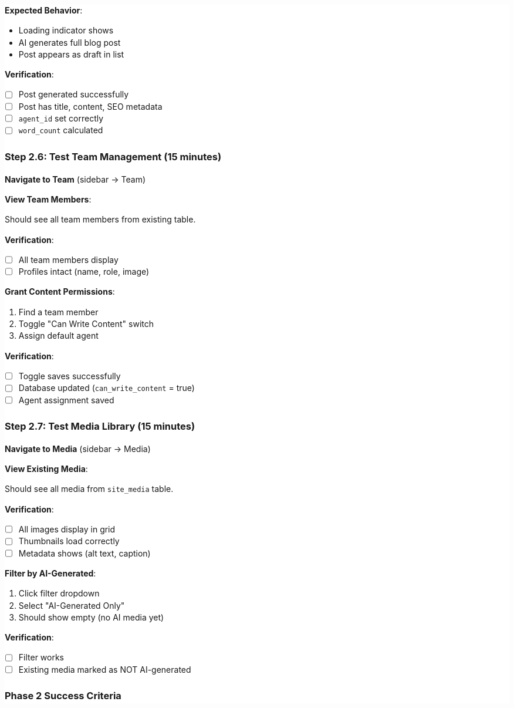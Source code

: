 **Expected Behavior**:
- Loading indicator shows
- AI generates full blog post
- Post appears as draft in list

**Verification**:
- [ ] Post generated successfully
- [ ] Post has title, content, SEO metadata
- [ ] `agent_id` set correctly
- [ ] `word_count` calculated

### Step 2.6: Test Team Management (15 minutes)

**Navigate to Team** (sidebar → Team)

**View Team Members**:

Should see all team members from existing table.

**Verification**:
- [ ] All team members display
- [ ] Profiles intact (name, role, image)

**Grant Content Permissions**:

1. Find a team member
2. Toggle "Can Write Content" switch
3. Assign default agent

**Verification**:
- [ ] Toggle saves successfully
- [ ] Database updated (`can_write_content` = true)
- [ ] Agent assignment saved

### Step 2.7: Test Media Library (15 minutes)

**Navigate to Media** (sidebar → Media)

**View Existing Media**:

Should see all media from `site_media` table.

**Verification**:
- [ ] All images display in grid
- [ ] Thumbnails load correctly
- [ ] Metadata shows (alt text, caption)

**Filter by AI-Generated**:

1. Click filter dropdown
2. Select "AI-Generated Only"
3. Should show empty (no AI media yet)

**Verification**:
- [ ] Filter works
- [ ] Existing media marked as NOT AI-generated

### Phase 2 Success Criteria
